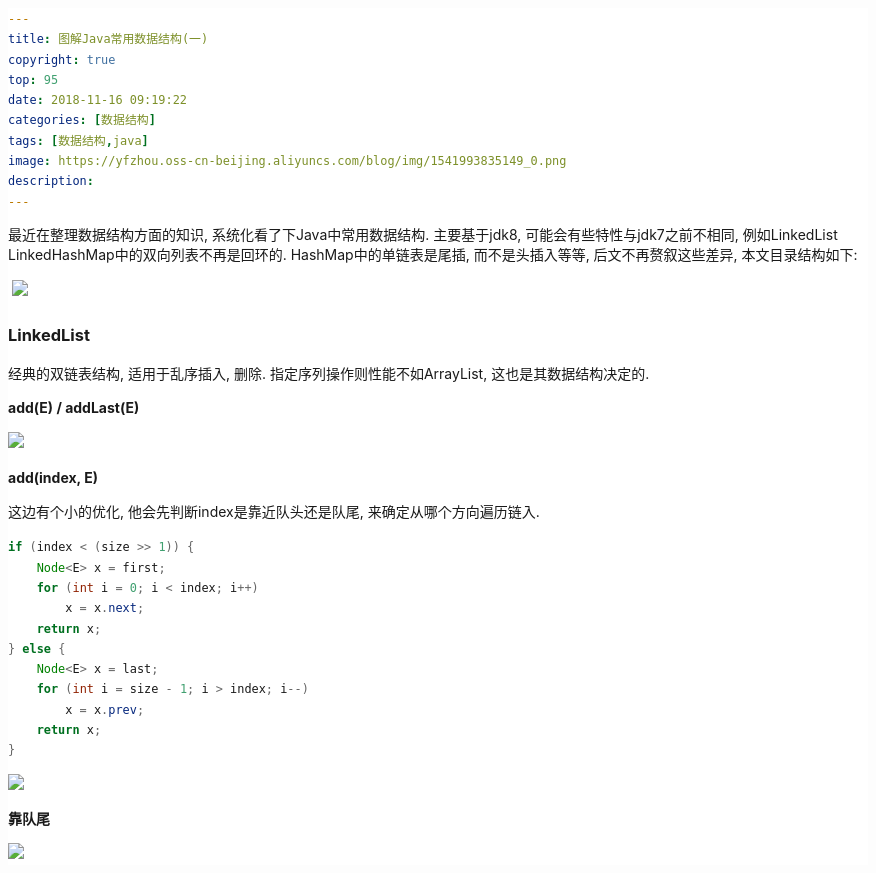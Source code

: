 ```yaml
---
title: 图解Java常用数据结构(一)
copyright: true
top: 95
date: 2018-11-16 09:19:22
categories: [数据结构]
tags: [数据结构,java]
image: https://yfzhou.oss-cn-beijing.aliyuncs.com/blog/img/1541993835149_0.png
description:
---
```


<span></span>





最近在整理数据结构方面的知识, 系统化看了下Java中常用数据结构.
主要基于jdk8, 可能会有些特性与jdk7之前不相同, 例如LinkedList LinkedHashMap中的双向列表不再是回环的.
HashMap中的单链表是尾插, 而不是头插入等等, 后文不再赘叙这些差异, 本文目录结构如下:

 ![](https://yfzhou.oss-cn-beijing.aliyuncs.com/blog/img/1285727-20180717140301329-1795204354.png)

### LinkedList

经典的双链表结构, 适用于乱序插入, 删除. 指定序列操作则性能不如ArrayList, 这也是其数据结构决定的.

**add(E) / addLast(E)**

![](https://yfzhou.oss-cn-beijing.aliyuncs.com/blog/img/1285727-20180717133746276-313211308.gif)

**add(index, E)**

这边有个小的优化, 他会先判断index是靠近队头还是队尾, 来确定从哪个方向遍历链入.
```java
if (index < (size >> 1)) {
	Node<E> x = first;
	for (int i = 0; i < index; i++)
		x = x.next;
	return x;
} else {
	Node<E> x = last;
	for (int i = size - 1; i > index; i--)
		x = x.prev;
	return x;
}
```

![](https://yfzhou.oss-cn-beijing.aliyuncs.com/blog/img/1285727-20180717134043714-1008528320.gif)

**靠队尾**

![](https://yfzhou.oss-cn-beijing.aliyuncs.com/blog/img/1285727-20180717134100309-1487165805.gif)

